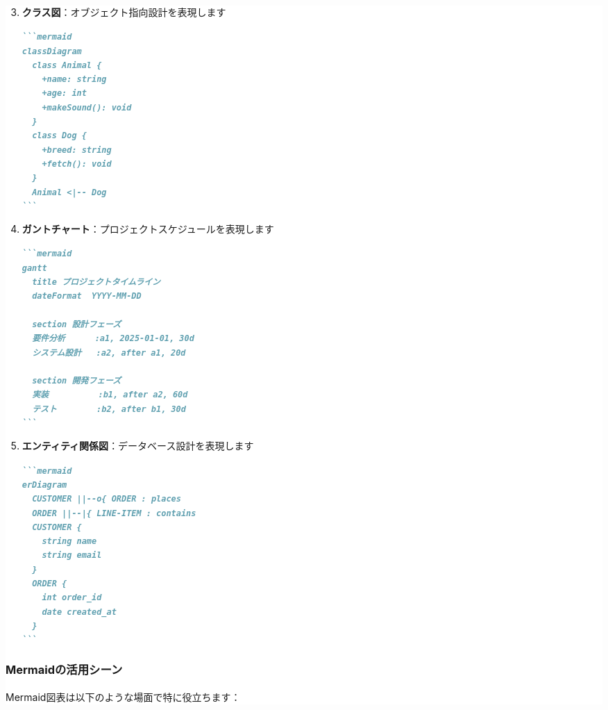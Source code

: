 3. **クラス図**：オブジェクト指向設計を表現します
   ````markdown
   ```mermaid
   classDiagram
     class Animal {
       +name: string
       +age: int
       +makeSound(): void
     }
     class Dog {
       +breed: string
       +fetch(): void
     }
     Animal <|-- Dog
   ```
   ````

4. **ガントチャート**：プロジェクトスケジュールを表現します
   ````markdown
   ```mermaid
   gantt
     title プロジェクトタイムライン
     dateFormat  YYYY-MM-DD
     
     section 設計フェーズ
     要件分析      :a1, 2025-01-01, 30d
     システム設計   :a2, after a1, 20d
     
     section 開発フェーズ
     実装          :b1, after a2, 60d
     テスト        :b2, after b1, 30d
   ```
   ````

5. **エンティティ関係図**：データベース設計を表現します
   ````markdown
   ```mermaid
   erDiagram
     CUSTOMER ||--o{ ORDER : places
     ORDER ||--|{ LINE-ITEM : contains
     CUSTOMER {
       string name
       string email
     }
     ORDER {
       int order_id
       date created_at
     }
   ```
   ````

### Mermaidの活用シーン

Mermaid図表は以下のような場面で特に役立ちます：
